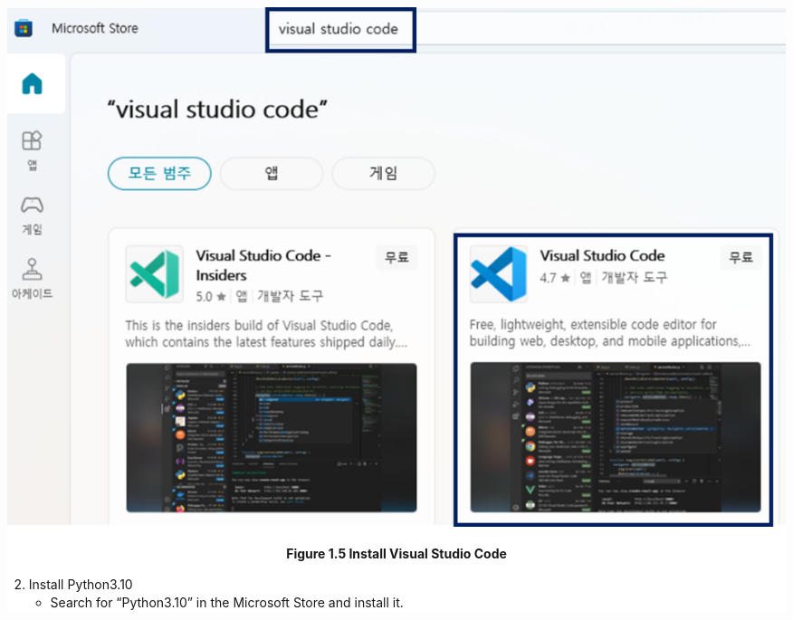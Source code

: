 <p align="center"><img src="https://github.com/topst-development/Documentation/blob/main/TOPST-AI/Software/media/2. RTPM.image5.png?raw=true"></p>
<p align="center"><strong>Figure 1.5 Install Visual Studio Code</strong></p>

  2.  Install Python3.10
        * Search for “Python3.10” in the Microsoft Store and install it.
